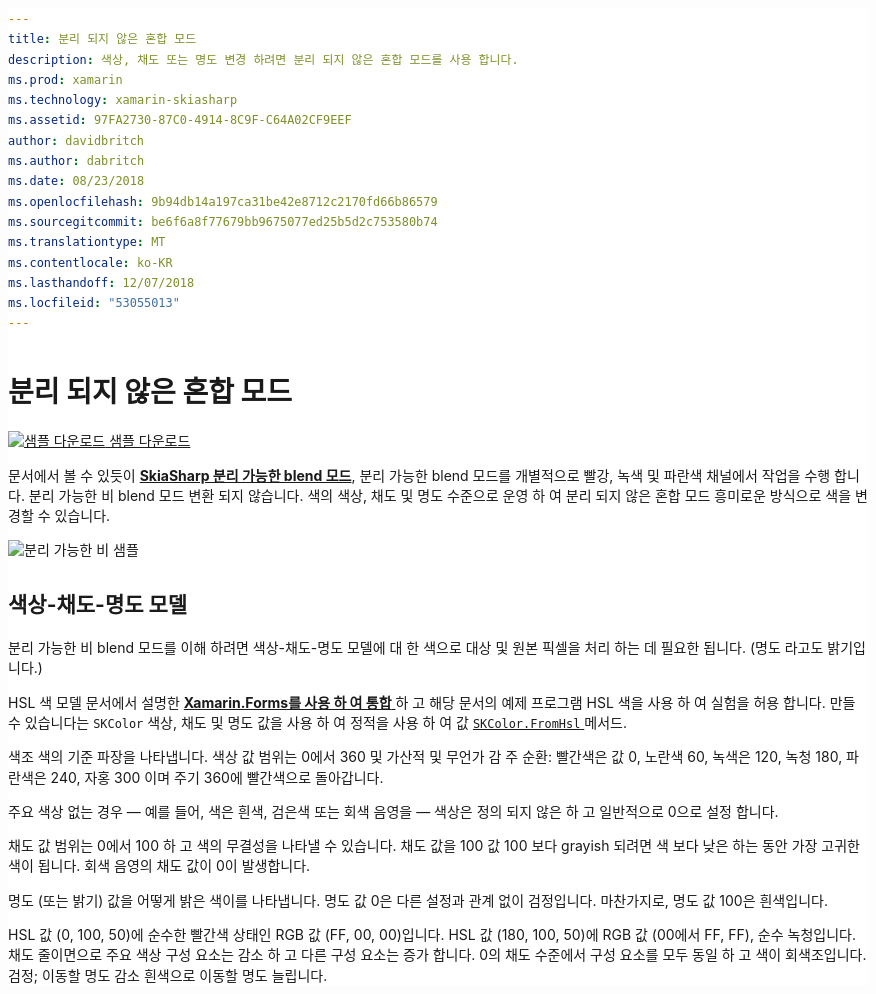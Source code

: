 ```yaml
---
title: 분리 되지 않은 혼합 모드
description: 색상, 채도 또는 명도 변경 하려면 분리 되지 않은 혼합 모드를 사용 합니다.
ms.prod: xamarin
ms.technology: xamarin-skiasharp
ms.assetid: 97FA2730-87C0-4914-8C9F-C64A02CF9EEF
author: davidbritch
ms.author: dabritch
ms.date: 08/23/2018
ms.openlocfilehash: 9b94db14a197ca31be42e8712c2170fd66b86579
ms.sourcegitcommit: be6f6a8f77679bb9675077ed25b5d2c753580b74
ms.translationtype: MT
ms.contentlocale: ko-KR
ms.lasthandoff: 12/07/2018
ms.locfileid: "53055013"
---
```

# <a name="the-non-separable-blend-modes"></a>분리 되지 않은 혼합 모드

[![샘플 다운로드](~/media/shared/download.png) 샘플 다운로드](https://developer.xamarin.com/samples/xamarin-forms/SkiaSharpForms/Demos/)

문서에서 볼 수 있듯이 [ **SkiaSharp 분리 가능한 blend 모드**](separable.md), 분리 가능한 blend 모드를 개별적으로 빨강, 녹색 및 파란색 채널에서 작업을 수행 합니다. 분리 가능한 비 blend 모드 변환 되지 않습니다. 색의 색상, 채도 및 명도 수준으로 운영 하 여 분리 되지 않은 혼합 모드 흥미로운 방식으로 색을 변경할 수 있습니다.

![분리 가능한 비 샘플](non-separable-images/NonSeparableSample.png "분리 가능한 비 샘플")

## <a name="the-hue-saturation-luminosity-model"></a>색상-채도-명도 모델

분리 가능한 비 blend 모드를 이해 하려면 색상-채도-명도 모델에 대 한 색으로 대상 및 원본 픽셀을 처리 하는 데 필요한 됩니다. (명도 라고도 밝기입니다.)

HSL 색 모델 문서에서 설명한 [ **Xamarin.Forms를 사용 하 여 통합** ](../../basics/integration.md) 하 고 해당 문서의 예제 프로그램 HSL 색을 사용 하 여 실험을 허용 합니다. 만들 수 있습니다는 `SKColor` 색상, 채도 및 명도 값을 사용 하 여 정적을 사용 하 여 값 [ `SKColor.FromHsl` ](xref:SkiaSharp.SKColor.FromHsl*) 메서드.

색조 색의 기준 파장을 나타냅니다. 색상 값 범위는 0에서 360 및 가산적 및 무언가 감 주 순환: 빨간색은 값 0, 노란색 60, 녹색은 120, 녹청 180, 파란색은 240, 자홍 300 이며 주기 360에 빨간색으로 돌아갑니다.

주요 색상 없는 경우 &mdash; 예를 들어, 색은 흰색, 검은색 또는 회색 음영을 &mdash; 색상은 정의 되지 않은 하 고 일반적으로 0으로 설정 합니다. 

채도 값 범위는 0에서 100 하 고 색의 무결성을 나타낼 수 있습니다. 채도 값을 100 값 100 보다 grayish 되려면 색 보다 낮은 하는 동안 가장 고귀한 색이 됩니다. 회색 음영의 채도 값이 0이 발생합니다.

명도 (또는 밝기) 값을 어떻게 밝은 색이를 나타냅니다. 명도 값 0은 다른 설정과 관계 없이 검정입니다. 마찬가지로, 명도 값 100은 흰색입니다. 

HSL 값 (0, 100, 50)에 순수한 빨간색 상태인 RGB 값 (FF, 00, 00)입니다. HSL 값 (180, 100, 50)에 RGB 값 (00에서 FF, FF), 순수 녹청입니다. 채도 줄이면으로 주요 색상 구성 요소는 감소 하 고 다른 구성 요소는 증가 합니다. 0의 채도 수준에서 구성 요소를 모두 동일 하 고 색이 회색조입니다. 검정; 이동할 명도 감소 흰색으로 이동할 명도 늘립니다.
